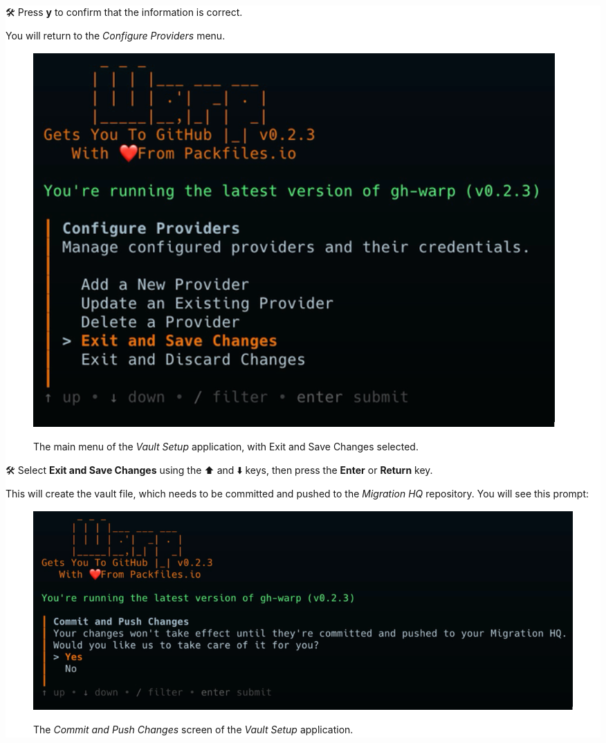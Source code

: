 🛠️ Press **y** to confirm that the information is correct.

You will return to the _Configure Providers_ menu.

<figure><img src="../../media/images/quickstart/vault_setup/vault_setup_exit_and_save_changes.png" alt=""><figcaption><p>The main menu of the <em>Vault Setup</em> application, with Exit and Save Changes selected.</p></figcaption></figure>

🛠️ Select **Exit and Save Changes** using the ⬆️ and ⬇️ keys, then press the **Enter** or **Return** key.

This will create the vault file, which needs to be committed and pushed to the _Migration HQ_ repository. You will see this prompt:

<figure><img src="../../media/images/quickstart/vault_setup/vault_setup_commit_and_push_changes.png" alt=""><figcaption><p>The <em>Commit and Push Changes</em> screen of the <em>Vault Setup</em> application.</p></figcaption></figure>
